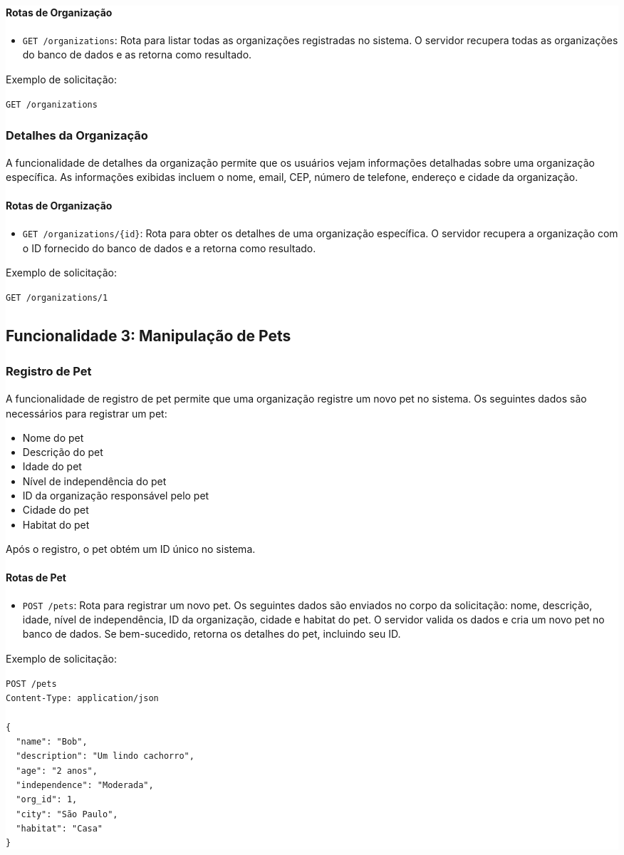 #### Rotas de Organização

- `GET /organizations`: Rota para listar todas as organizações registradas no sistema. O servidor recupera todas as organizações do banco de dados e as retorna como resultado.

Exemplo de solicitação:
```http
GET /organizations
```

### Detalhes da Organização

A funcionalidade de detalhes da organização permite que os usuários vejam informações detalhadas sobre uma organização específica. As informações exibidas incluem o nome, email, CEP, número de telefone, endereço e cidade da organização.

#### Rotas de Organização

- `GET /organizations/{id}`: Rota para obter os detalhes de uma organização específica. O servidor recupera a organização com o ID fornecido do banco de dados e a retorna como resultado.

Exemplo de solicitação:
```http
GET /organizations/1
```

## Funcionalidade 3: Manipulação de Pets

### Registro de Pet

A funcionalidade de registro de pet permite que uma organização registre um novo pet no sistema. Os seguintes dados são necessários para registrar um pet:

- Nome do pet
- Descrição do pet
- Idade do pet
- Nível de independência do pet
- ID da organização responsável pelo pet
- Cidade do pet
- Habitat do pet

Após o registro, o pet obtém um ID único no sistema.

#### Rotas de Pet

- `POST /pets`: Rota para registrar um novo pet. Os seguintes dados são enviados no corpo da solicitação: nome, descrição, idade, nível de independência, ID da organização, cidade e habitat do pet. O servidor valida os dados e cria um novo pet no banco de dados. Se bem-sucedido, retorna os detalhes do pet, incluindo seu ID.

Exemplo de solicitação:
```http
POST /pets
Content-Type: application/json

{
  "name": "Bob",
  "description": "Um lindo cachorro",
  "age": "2 anos",
  "independence": "Moderada",
  "org_id": 1,
  "city": "São Paulo",
  "habitat": "Casa"
}
```
